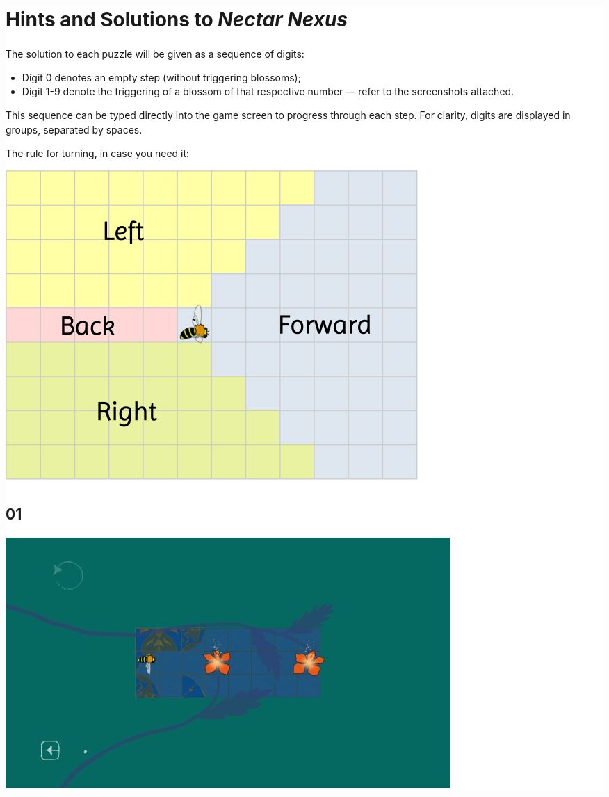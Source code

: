 # Hints and Solutions to _Nectar Nexus_

The solution to each puzzle will be given as a sequence of digits:
- Digit 0 denotes an empty step (without triggering blossoms);
- Digit 1-9 denote the triggering of a blossom of that respective number — refer to the screenshots attached.

This sequence can be typed directly into the game screen to progress through each step. For clarity, digits are displayed in groups, separated by spaces.


The rule for turning, in case you need it:

![Explanation for turning rules](turning.png)


## 01

![Screenshot of puzzle 1](puzzle-01.jpg)
